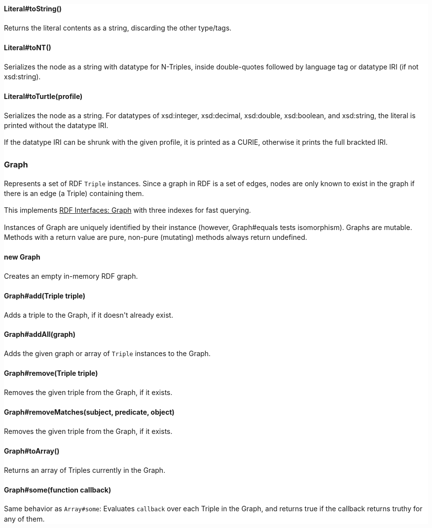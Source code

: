 #### Literal#toString()

Returns the literal contents as a string, discarding the other type/tags.

#### Literal#toNT()

Serializes the node as a string with datatype for N-Triples, inside double-quotes followed by language tag or datatype IRI (if not xsd:string).

#### Literal#toTurtle(profile)

Serializes the node as a string. For datatypes of xsd:integer, xsd:decimal, xsd:double, xsd:boolean, and xsd:string, the literal is printed without the datatype IRI.

If the datatype IRI can be shrunk with the given profile, it is printed as a CURIE, otherwise it prints the full brackted IRI.

### Graph

Represents a set of RDF `Triple` instances. Since a graph in RDF is a set of edges, nodes are only known to exist in the graph if there is an edge (a Triple) containing them.

This implements [RDF Interfaces: Graph](http://www.w3.org/TR/2011/WD-rdf-interfaces-20110510/#idl-def-Graph) with three indexes for fast querying.

Instances of Graph are uniquely identified by their instance (however, Graph#equals tests isomorphism). Graphs are mutable. Methods with a return value are pure, non-pure (mutating) methods always return undefined.

#### new Graph

Creates an empty in-memory RDF graph.

#### Graph#add(Triple triple)

Adds a triple to the Graph, if it doesn't already exist.

#### Graph#addAll(graph)

Adds the given graph or array of `Triple` instances to the Graph.

#### Graph#remove(Triple triple)

Removes the given triple from the Graph, if it exists.

#### Graph#removeMatches(subject, predicate, object)

Removes the given triple from the Graph, if it exists.

#### Graph#toArray()

Returns an array of Triples currently in the Graph.

#### Graph#some(function callback)

Same behavior as `Array#some`: Evaluates `callback` over each Triple in the Graph, and returns true if the callback returns truthy for any of them.
